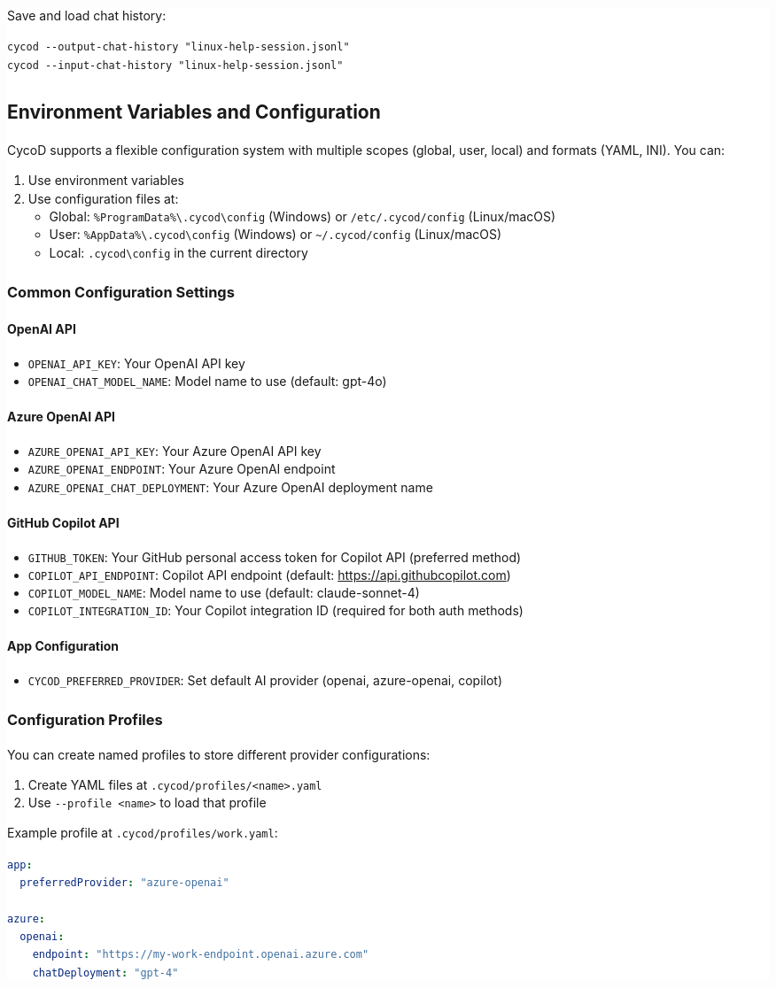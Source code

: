 Save and load chat history:
```
cycod --output-chat-history "linux-help-session.jsonl"
cycod --input-chat-history "linux-help-session.jsonl"
```

## Environment Variables and Configuration

CycoD supports a flexible configuration system with multiple scopes (global, user, local) and formats (YAML, INI). You can:

1. Use environment variables
2. Use configuration files at:
   - Global: `%ProgramData%\.cycod\config` (Windows) or `/etc/.cycod/config` (Linux/macOS)
   - User: `%AppData%\.cycod\config` (Windows) or `~/.cycod/config` (Linux/macOS)
   - Local: `.cycod\config` in the current directory

### Common Configuration Settings

#### OpenAI API
- `OPENAI_API_KEY`: Your OpenAI API key
- `OPENAI_CHAT_MODEL_NAME`: Model name to use (default: gpt-4o)

#### Azure OpenAI API
- `AZURE_OPENAI_API_KEY`: Your Azure OpenAI API key
- `AZURE_OPENAI_ENDPOINT`: Your Azure OpenAI endpoint
- `AZURE_OPENAI_CHAT_DEPLOYMENT`: Your Azure OpenAI deployment name

#### GitHub Copilot API
- `GITHUB_TOKEN`: Your GitHub personal access token for Copilot API (preferred method)
- `COPILOT_API_ENDPOINT`: Copilot API endpoint (default: https://api.githubcopilot.com)
- `COPILOT_MODEL_NAME`: Model name to use (default: claude-sonnet-4)
- `COPILOT_INTEGRATION_ID`: Your Copilot integration ID (required for both auth methods)

#### App Configuration
- `CYCOD_PREFERRED_PROVIDER`: Set default AI provider (openai, azure-openai, copilot)

### Configuration Profiles

You can create named profiles to store different provider configurations:

1. Create YAML files at `.cycod/profiles/<name>.yaml`
2. Use `--profile <name>` to load that profile

Example profile at `.cycod/profiles/work.yaml`:
```yaml
app:
  preferredProvider: "azure-openai"

azure:
  openai:
    endpoint: "https://my-work-endpoint.openai.azure.com"
    chatDeployment: "gpt-4"
```
